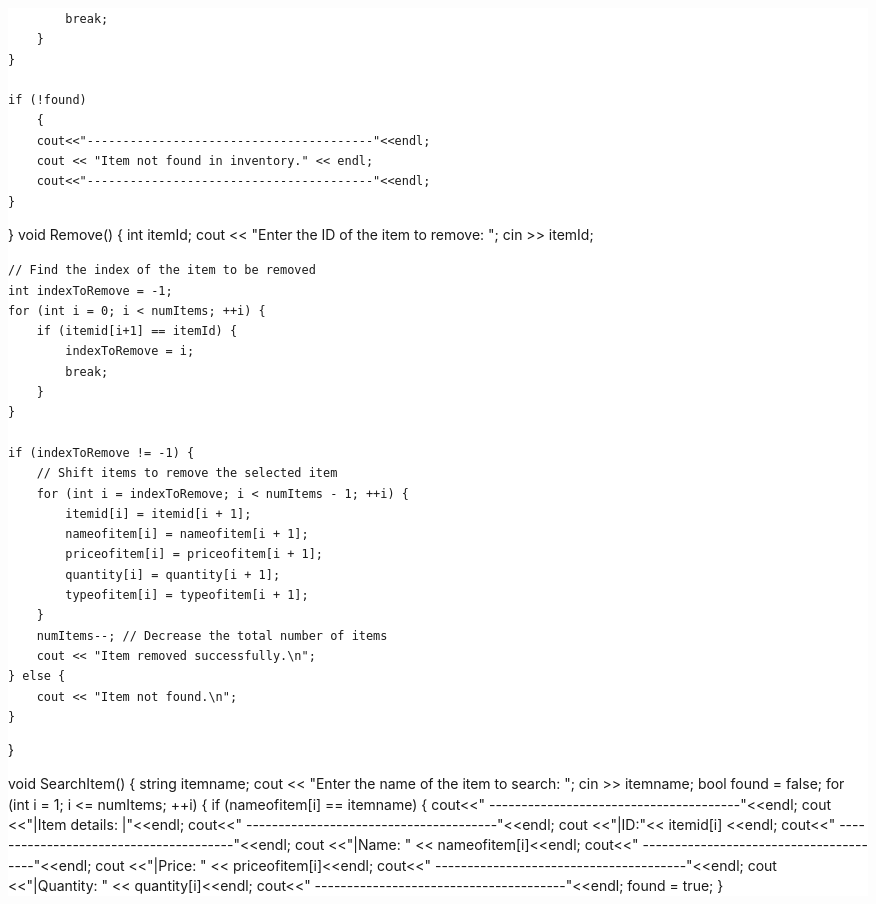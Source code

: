             break;
        }
    }

    if (!found)
        {
        cout<<"----------------------------------------"<<endl;
        cout << "Item not found in inventory." << endl;
        cout<<"----------------------------------------"<<endl;
    }

}
void Remove()
{
    int itemId;
    cout << "Enter the ID of the item to remove: ";
    cin >> itemId;

    // Find the index of the item to be removed
    int indexToRemove = -1;
    for (int i = 0; i < numItems; ++i) {
        if (itemid[i+1] == itemId) {
            indexToRemove = i;
            break;
        }
    }

    if (indexToRemove != -1) {
        // Shift items to remove the selected item
        for (int i = indexToRemove; i < numItems - 1; ++i) {
            itemid[i] = itemid[i + 1];
            nameofitem[i] = nameofitem[i + 1];
            priceofitem[i] = priceofitem[i + 1];
            quantity[i] = quantity[i + 1];
            typeofitem[i] = typeofitem[i + 1];
        }
        numItems--; // Decrease the total number of items
        cout << "Item removed successfully.\n";
    } else {
        cout << "Item not found.\n";
    }
}

void SearchItem()
{
    string itemname;
    cout << "Enter the name of the item to search: ";
    cin >> itemname;
    bool found = false;
    for (int i = 1; i <= numItems; ++i)
        {
        if (nameofitem[i] == itemname)
            {
            cout<<" ---------------------------------------"<<endl;
            cout <<"|Item details:                        |"<<endl;
            cout<<" ---------------------------------------"<<endl;
            cout <<"|ID:"<< itemid[i] <<endl;
            cout<<" ---------------------------------------"<<endl;
            cout <<"|Name: " << nameofitem[i]<<endl;
            cout<<" ---------------------------------------"<<endl;
            cout <<"|Price: " << priceofitem[i]<<endl;
            cout<<" ---------------------------------------"<<endl;
            cout <<"|Quantity: " << quantity[i]<<endl;
            cout<<" ---------------------------------------"<<endl;
            found = true;
        }